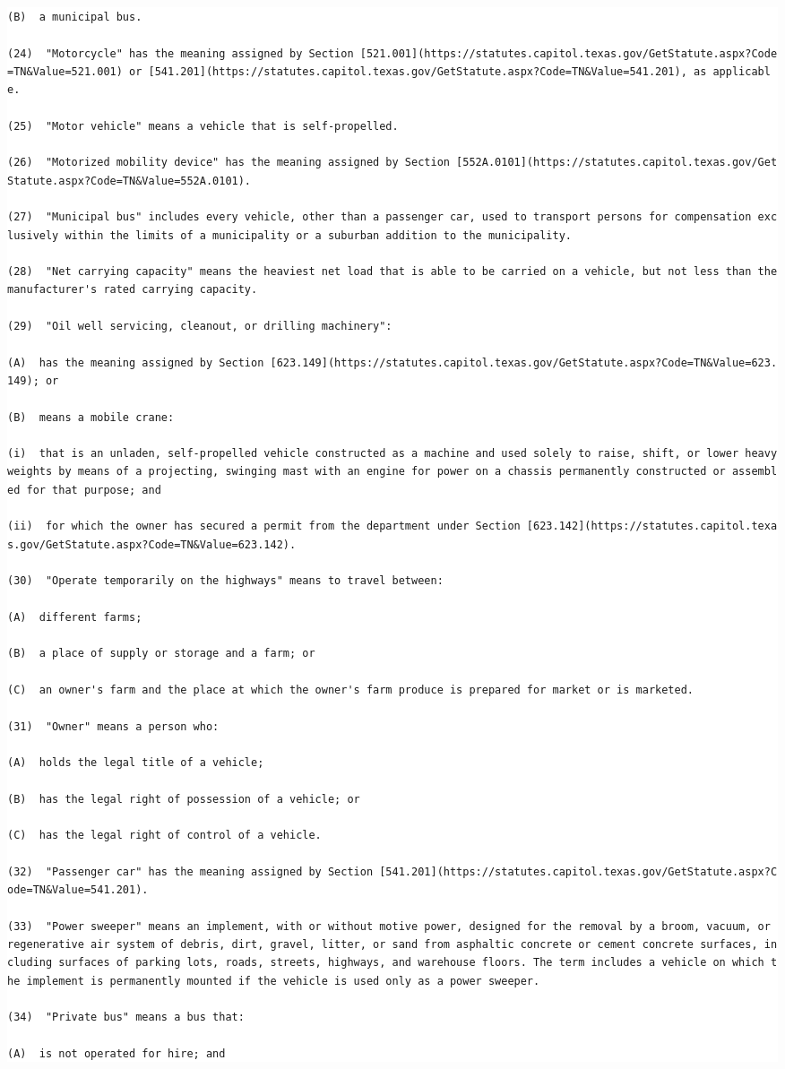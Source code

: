     (B)  a municipal bus.
    
    (24)  "Motorcycle" has the meaning assigned by Section [521.001](https://statutes.capitol.texas.gov/GetStatute.aspx?Code=TN&Value=521.001) or [541.201](https://statutes.capitol.texas.gov/GetStatute.aspx?Code=TN&Value=541.201), as applicable.
    
    (25)  "Motor vehicle" means a vehicle that is self-propelled.
    
    (26)  "Motorized mobility device" has the meaning assigned by Section [552A.0101](https://statutes.capitol.texas.gov/GetStatute.aspx?Code=TN&Value=552A.0101).
    
    (27)  "Municipal bus" includes every vehicle, other than a passenger car, used to transport persons for compensation exclusively within the limits of a municipality or a suburban addition to the municipality.
    
    (28)  "Net carrying capacity" means the heaviest net load that is able to be carried on a vehicle, but not less than the manufacturer's rated carrying capacity.
    
    (29)  "Oil well servicing, cleanout, or drilling machinery":
    
    (A)  has the meaning assigned by Section [623.149](https://statutes.capitol.texas.gov/GetStatute.aspx?Code=TN&Value=623.149); or
    
    (B)  means a mobile crane:
    
    (i)  that is an unladen, self-propelled vehicle constructed as a machine and used solely to raise, shift, or lower heavy weights by means of a projecting, swinging mast with an engine for power on a chassis permanently constructed or assembled for that purpose; and
    
    (ii)  for which the owner has secured a permit from the department under Section [623.142](https://statutes.capitol.texas.gov/GetStatute.aspx?Code=TN&Value=623.142).
    
    (30)  "Operate temporarily on the highways" means to travel between:
    
    (A)  different farms;
    
    (B)  a place of supply or storage and a farm; or
    
    (C)  an owner's farm and the place at which the owner's farm produce is prepared for market or is marketed.
    
    (31)  "Owner" means a person who:
    
    (A)  holds the legal title of a vehicle;
    
    (B)  has the legal right of possession of a vehicle; or
    
    (C)  has the legal right of control of a vehicle.
    
    (32)  "Passenger car" has the meaning assigned by Section [541.201](https://statutes.capitol.texas.gov/GetStatute.aspx?Code=TN&Value=541.201).
    
    (33)  "Power sweeper" means an implement, with or without motive power, designed for the removal by a broom, vacuum, or regenerative air system of debris, dirt, gravel, litter, or sand from asphaltic concrete or cement concrete surfaces, including surfaces of parking lots, roads, streets, highways, and warehouse floors. The term includes a vehicle on which the implement is permanently mounted if the vehicle is used only as a power sweeper.
    
    (34)  "Private bus" means a bus that:
    
    (A)  is not operated for hire; and
    